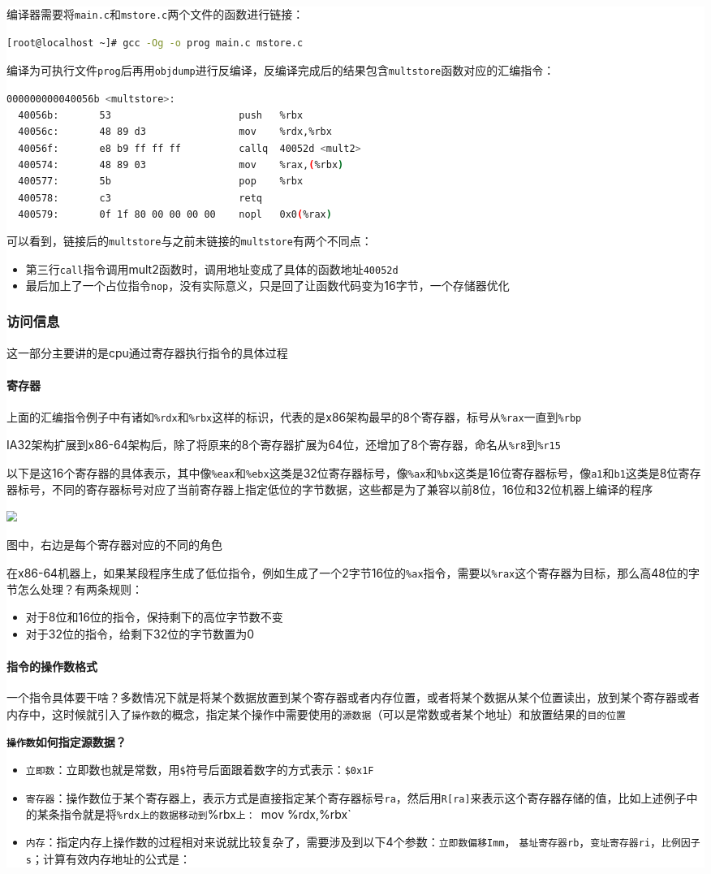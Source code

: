 编译器需要将`main.c`和`mstore.c`两个文件的函数进行链接：

```bash
[root@localhost ~]# gcc -Og -o prog main.c mstore.c
```

编译为可执行文件`prog`后再用`objdump`进行反编译，反编译完成后的结果包含`multstore`函数对应的汇编指令：

```bash
000000000040056b <multstore>:
  40056b:       53                      push   %rbx
  40056c:       48 89 d3                mov    %rdx,%rbx
  40056f:       e8 b9 ff ff ff          callq  40052d <mult2>
  400574:       48 89 03                mov    %rax,(%rbx)
  400577:       5b                      pop    %rbx
  400578:       c3                      retq   
  400579:       0f 1f 80 00 00 00 00    nopl   0x0(%rax)
```

可以看到，链接后的`multstore`与之前未链接的`multstore`有两个不同点：

- 第三行`call`指令调用mult2函数时，调用地址变成了具体的函数地址`40052d`
- 最后加上了一个占位指令`nop`，没有实际意义，只是回了让函数代码变为16字节，一个存储器优化

### 访问信息

这一部分主要讲的是cpu通过寄存器执行指令的具体过程

#### 寄存器

上面的汇编指令例子中有诸如`%rdx`和`%rbx`这样的标识，代表的是x86架构最早的8个寄存器，标号从`%rax`一直到`%rbp`

IA32架构扩展到x86-64架构后，除了将原来的8个寄存器扩展为64位，还增加了8个寄存器，命名从`%r8`到`%r15`

以下是这16个寄存器的具体表示，其中像`%eax`和`%ebx`这类是32位寄存器标号，像`%ax`和`%bx`这类是16位寄存器标号，像`a1`和`b1`这类是8位寄存器标号，不同的寄存器标号对应了当前寄存器上指定低位的字节数据，这些都是为了兼容以前8位，16位和32位机器上编译的程序

<img src="http://img.mantian.site/201909161543_84.png" style="zoom:80%;" />

图中，右边是每个寄存器对应的不同的角色

在x86-64机器上，如果某段程序生成了低位指令，例如生成了一个2字节16位的`%ax`指令，需要以`%rax`这个寄存器为目标，那么高48位的字节怎么处理？有两条规则：

- 对于8位和16位的指令，保持剩下的高位字节数不变
- 对于32位的指令，给剩下32位的字节数置为0

#### 指令的操作数格式

一个指令具体要干啥？多数情况下就是将某个数据放置到某个寄存器或者内存位置，或者将某个数据从某个位置读出，放到某个寄存器或者内存中，这时候就引入了`操作数`的概念，指定某个操作中需要使用的`源数据`（可以是常数或者某个地址）和放置结果的`目的位置`

**`操作数`如何指定源数据？**

- `立即数`：立即数也就是常数，用`$`符号后面跟着数字的方式表示：`$0x1F`

- `寄存器`：操作数位于某个寄存器上，表示方式是直接指定某个寄存器标号`ra`，然后用`R[ra]`来表示这个寄存器存储的值，比如上述例子中的某条指令就是将`%rdx上的数据移动到`%rbx`上： `mov  %rdx,%rbx`

- `内存`：指定内存上操作数的过程相对来说就比较复杂了，需要涉及到以下4个参数：`立即数偏移Imm`， `基址寄存器rb`，`变址寄存器ri`，`比例因子s`；计算有效内存地址的公式是：
